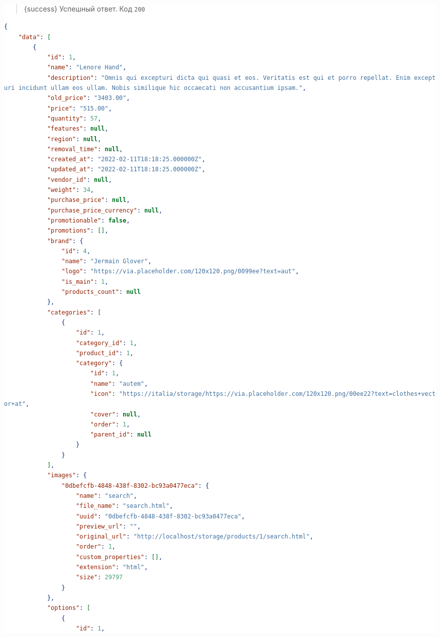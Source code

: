 > {success} Успешный ответ. Код `200`

```json
{
    "data": [
        {
            "id": 1,
            "name": "Lenore Hand",
            "description": "Omnis qui excepturi dicta qui quasi et eos. Veritatis est qui et porro repellat. Enim excepturi incidunt ullam eos ullam. Nobis similique hic occaecati non accusantium ipsam.",
            "old_price": "3403.00",
            "price": "515.00",
            "quantity": 57,
            "features": null,
            "region": null,
            "removal_time": null,
            "created_at": "2022-02-11T18:18:25.000000Z",
            "updated_at": "2022-02-11T18:18:25.000000Z",
            "vendor_id": null,
            "weight": 34,
            "purchase_price": null,
            "purchase_price_currency": null,
            "promotionable": false,
            "promotions": [],
            "brand": {
                "id": 4,
                "name": "Jermain Glover",
                "logo": "https://via.placeholder.com/120x120.png/0099ee?text=aut",
                "is_main": 1,
                "products_count": null
            },
            "categories": [
                {
                    "id": 1,
                    "category_id": 1,
                    "product_id": 1,
                    "category": {
                        "id": 1,
                        "name": "autem",
                        "icon": "https://italia/storage/https://via.placeholder.com/120x120.png/00ee22?text=clothes+vector+at",
                        "cover": null,
                        "order": 1,
                        "parent_id": null
                    }
                }
            ],
            "images": {
                "0dbefcfb-4848-438f-8302-bc93a0477eca": {
                    "name": "search",
                    "file_name": "search.html",
                    "uuid": "0dbefcfb-4848-438f-8302-bc93a0477eca",
                    "preview_url": "",
                    "original_url": "http://localhost/storage/products/1/search.html",
                    "order": 1,
                    "custom_properties": [],
                    "extension": "html",
                    "size": 29797
                }
            },
            "options": [
                {
                    "id": 1,
```